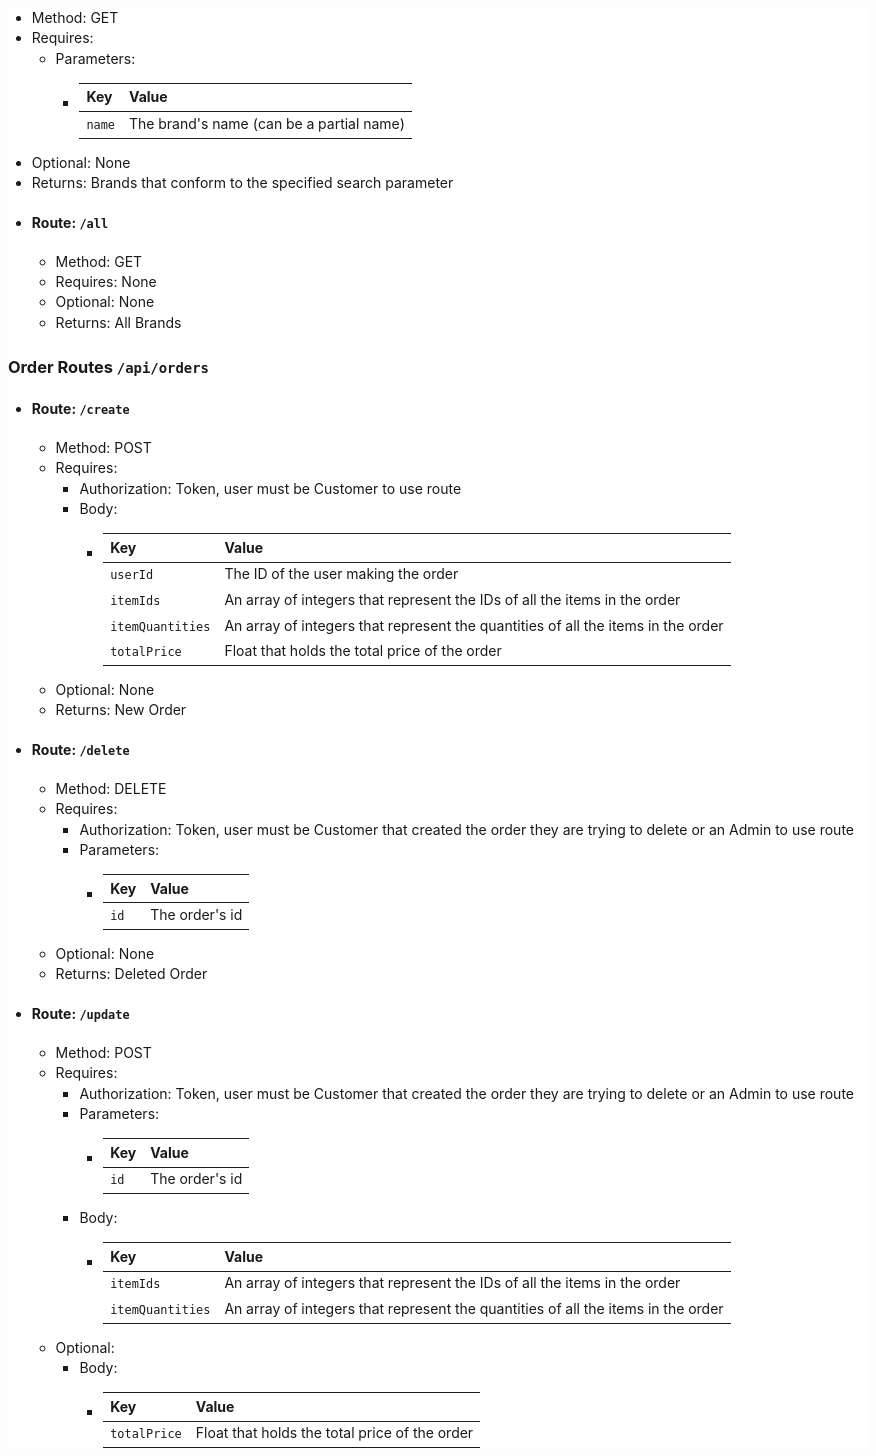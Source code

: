   - Method: GET
  - Requires:
    - Parameters:
      - | Key    | Value                                    |
        | ------ | ---------------------------------------- |
        | `name` | The brand's name (can be a partial name) |
  - Optional: None
  - Returns: Brands that conform to the specified search parameter
- #### Route: `/all`
  - Method: GET
  - Requires: None
  - Optional: None
  - Returns: All Brands

### Order Routes `/api/orders`

- #### Route: `/create`
  - Method: POST
  - Requires:
    - Authorization: Token, user must be Customer to use route
    - Body:
      - | Key              | Value                                                                            |
        | ---------------- | -------------------------------------------------------------------------------- |
        | `userId`         | The ID of the user making the order                                              |
        | `itemIds`        | An array of integers that represent the IDs of all the items in the order        |
        | `itemQuantities` | An array of integers that represent the quantities of all the items in the order |
        | `totalPrice`     | Float that holds the total price of the order                                    |
  - Optional: None
  - Returns: New Order
- #### Route: `/delete`
  - Method: DELETE
  - Requires:
    - Authorization: Token, user must be Customer that created the order they are trying to delete or an Admin to use route
    - Parameters:
      - | Key  | Value          |
        | ---- | -------------- |
        | `id` | The order's id |
  - Optional: None
  - Returns: Deleted Order
- #### Route: `/update`
  - Method: POST
  - Requires:
    - Authorization: Token, user must be Customer that created the order they are trying to delete or an Admin to use route
    - Parameters:
      - | Key  | Value          |
        | ---- | -------------- |
        | `id` | The order's id |
    - Body:
      - | Key              | Value                                                                            |
        | ---------------- | -------------------------------------------------------------------------------- |
        | `itemIds`        | An array of integers that represent the IDs of all the items in the order        |
        | `itemQuantities` | An array of integers that represent the quantities of all the items in the order |
  - Optional:
    - Body:
      - | Key          | Value                                         |
        | ------------ | --------------------------------------------- |
        | `totalPrice` | Float that holds the total price of the order |